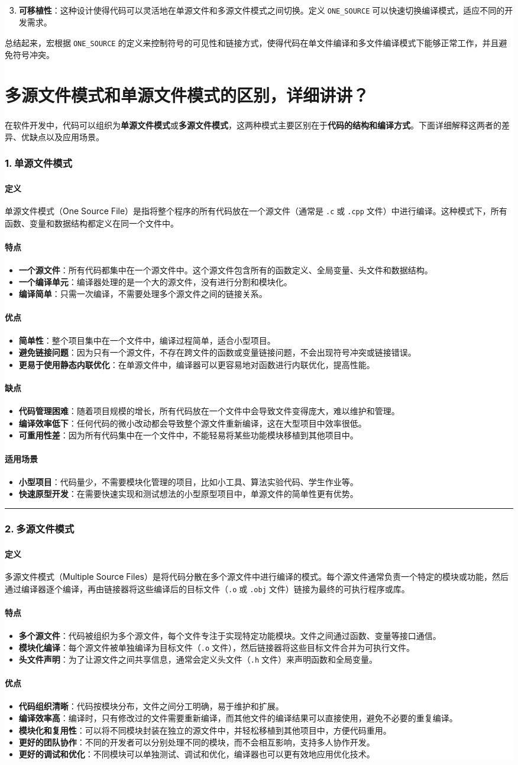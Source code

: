 3. **可移植性**：这种设计使得代码可以灵活地在单源文件和多源文件模式之间切换。定义 `ONE_SOURCE` 可以快速切换编译模式，适应不同的开发需求。

总结起来，宏根据 `ONE_SOURCE` 的定义来控制符号的可见性和链接方式，使得代码在单文件编译和多文件编译模式下能够正常工作，并且避免符号冲突。


# 多源文件模式和单源文件模式的区别，详细讲讲？

在软件开发中，代码可以组织为**单源文件模式**或**多源文件模式**，这两种模式主要区别在于**代码的结构和编译方式**。下面详细解释这两者的差异、优缺点以及应用场景。

### 1. **单源文件模式**

#### 定义
单源文件模式（One Source File）是指将整个程序的所有代码放在一个源文件（通常是 `.c` 或 `.cpp` 文件）中进行编译。这种模式下，所有函数、变量和数据结构都定义在同一个文件中。

#### 特点
- **一个源文件**：所有代码都集中在一个源文件中。这个源文件包含所有的函数定义、全局变量、头文件和数据结构。
- **一个编译单元**：编译器处理的是一个大的源文件，没有进行分割和模块化。
- **编译简单**：只需一次编译，不需要处理多个源文件之间的链接关系。

#### 优点
- **简单性**：整个项目集中在一个文件中，编译过程简单，适合小型项目。
- **避免链接问题**：因为只有一个源文件，不存在跨文件的函数或变量链接问题，不会出现符号冲突或链接错误。
- **更易于使用静态内联优化**：在单源文件中，编译器可以更容易地对函数进行内联优化，提高性能。

#### 缺点
- **代码管理困难**：随着项目规模的增长，所有代码放在一个文件中会导致文件变得庞大，难以维护和管理。
- **编译效率低下**：任何代码的微小改动都会导致整个源文件重新编译，这在大型项目中效率很低。
- **可重用性差**：因为所有代码集中在一个文件中，不能轻易将某些功能模块移植到其他项目中。

#### 适用场景
- **小型项目**：代码量少，不需要模块化管理的项目，比如小工具、算法实验代码、学生作业等。
- **快速原型开发**：在需要快速实现和测试想法的小型原型项目中，单源文件的简单性更有优势。

---

### 2. **多源文件模式**

#### 定义
多源文件模式（Multiple Source Files）是将代码分散在多个源文件中进行编译的模式。每个源文件通常负责一个特定的模块或功能，然后通过编译器逐个编译，再由链接器将这些编译后的目标文件（`.o` 或 `.obj` 文件）链接为最终的可执行程序或库。

#### 特点
- **多个源文件**：代码被组织为多个源文件，每个文件专注于实现特定功能模块。文件之间通过函数、变量等接口通信。
- **模块化编译**：每个源文件被单独编译为目标文件（`.o` 文件），然后链接器将这些目标文件合并为可执行文件。
- **头文件声明**：为了让源文件之间共享信息，通常会定义头文件（`.h` 文件）来声明函数和全局变量。

#### 优点
- **代码组织清晰**：代码按模块分布，文件之间分工明确，易于维护和扩展。
- **编译效率高**：编译时，只有修改过的文件需要重新编译，而其他文件的编译结果可以直接使用，避免不必要的重复编译。
- **模块化和复用性**：可以将不同模块封装在独立的源文件中，并轻松移植到其他项目中，方便代码重用。
- **更好的团队协作**：不同的开发者可以分别处理不同的模块，而不会相互影响，支持多人协作开发。
- **更好的调试和优化**：不同模块可以单独测试、调试和优化，编译器也可以更有效地应用优化技术。
